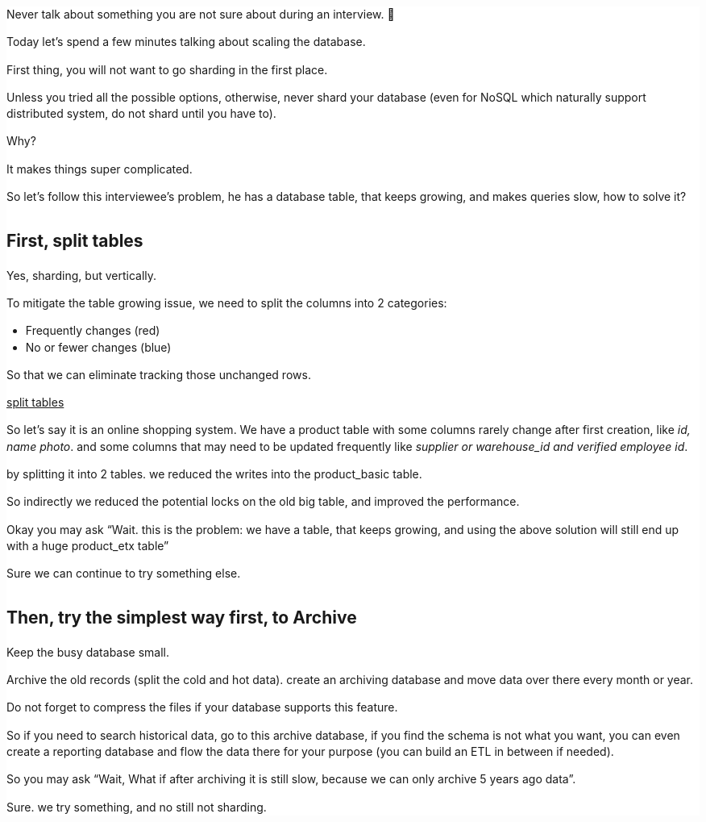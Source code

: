 Never talk about something you are not sure about during an interview. 🙂

Today let’s spend a few minutes talking about scaling the database.

First thing, you will not want to go sharding in the first place.

Unless you tried all the possible options, otherwise, never shard your database (even for NoSQL which naturally support distributed system, do not shard until you have to).

Why?

It makes things super complicated.

So let’s follow this interviewee’s problem, he has a database table, that keeps growing, and makes queries slow, how to solve it?

## First, split tables

Yes, sharding, but vertically.

To mitigate the table growing issue, we need to split the columns into 2 categories:

- Frequently changes (red)
- No or fewer changes (blue)

So that we can eliminate tracking those unchanged rows.

[split tables](https://miro.medium.com/v2/resize:fit:653/1*zr0c-xfU71AzJM_bAwSo-g.png)

So let’s say it is an online shopping system. We have a product table with some columns rarely change after first creation, like _id, name photo_. and some columns that may need to be updated frequently like _supplier or warehouse_id and verified employee id_.

by splitting it into 2 tables. we reduced the writes into the product_basic table.

So indirectly we reduced the potential locks on the old big table, and improved the performance.

Okay you may ask “Wait. this is the problem: we have a table, that keeps growing, and using the above solution will still end up with a huge product_etx table”

Sure we can continue to try something else.

## Then, try the simplest way first, to Archive

Keep the busy database small.

Archive the old records (split the cold and hot data). create an archiving database and move data over there every month or year.

Do not forget to compress the files if your database supports this feature.

So if you need to search historical data, go to this archive database, if you find the schema is not what you want, you can even create a reporting database and flow the data there for your purpose (you can build an ETL in between if needed).

So you may ask “Wait, What if after archiving it is still slow, because we can only archive 5 years ago data”.

Sure. we try something, and no still not sharding.
